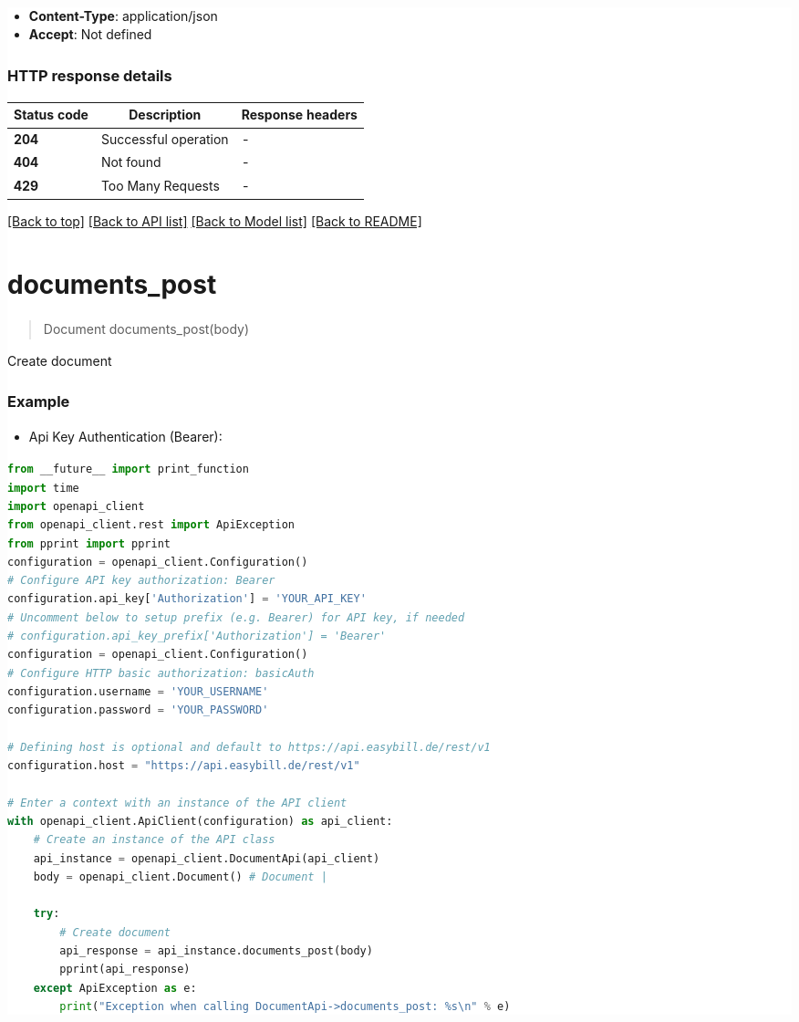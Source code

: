  - **Content-Type**: application/json
 - **Accept**: Not defined

### HTTP response details
| Status code | Description | Response headers |
|-------------|-------------|------------------|
**204** | Successful operation |  -  |
**404** | Not found |  -  |
**429** | Too Many Requests |  -  |

[[Back to top]](#) [[Back to API list]](../README.md#documentation-for-api-endpoints) [[Back to Model list]](../README.md#documentation-for-models) [[Back to README]](../README.md)

# **documents_post**
> Document documents_post(body)

Create document

### Example

* Api Key Authentication (Bearer):
```python
from __future__ import print_function
import time
import openapi_client
from openapi_client.rest import ApiException
from pprint import pprint
configuration = openapi_client.Configuration()
# Configure API key authorization: Bearer
configuration.api_key['Authorization'] = 'YOUR_API_KEY'
# Uncomment below to setup prefix (e.g. Bearer) for API key, if needed
# configuration.api_key_prefix['Authorization'] = 'Bearer'
configuration = openapi_client.Configuration()
# Configure HTTP basic authorization: basicAuth
configuration.username = 'YOUR_USERNAME'
configuration.password = 'YOUR_PASSWORD'

# Defining host is optional and default to https://api.easybill.de/rest/v1
configuration.host = "https://api.easybill.de/rest/v1"

# Enter a context with an instance of the API client
with openapi_client.ApiClient(configuration) as api_client:
    # Create an instance of the API class
    api_instance = openapi_client.DocumentApi(api_client)
    body = openapi_client.Document() # Document | 

    try:
        # Create document
        api_response = api_instance.documents_post(body)
        pprint(api_response)
    except ApiException as e:
        print("Exception when calling DocumentApi->documents_post: %s\n" % e)
```
